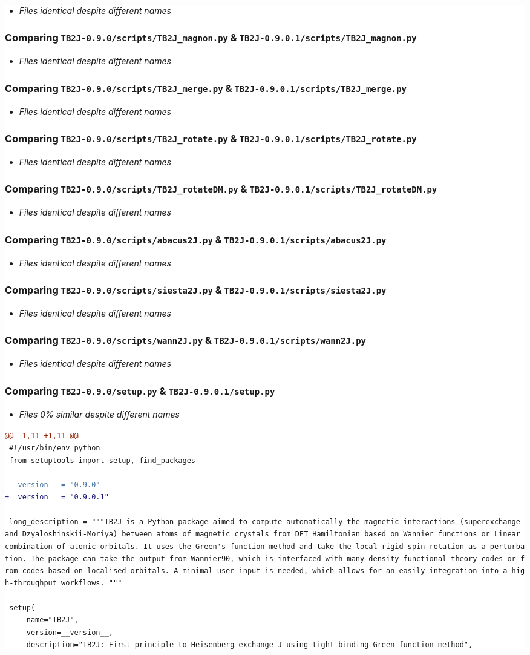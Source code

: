  * *Files identical despite different names*

### Comparing `TB2J-0.9.0/scripts/TB2J_magnon.py` & `TB2J-0.9.0.1/scripts/TB2J_magnon.py`

 * *Files identical despite different names*

### Comparing `TB2J-0.9.0/scripts/TB2J_merge.py` & `TB2J-0.9.0.1/scripts/TB2J_merge.py`

 * *Files identical despite different names*

### Comparing `TB2J-0.9.0/scripts/TB2J_rotate.py` & `TB2J-0.9.0.1/scripts/TB2J_rotate.py`

 * *Files identical despite different names*

### Comparing `TB2J-0.9.0/scripts/TB2J_rotateDM.py` & `TB2J-0.9.0.1/scripts/TB2J_rotateDM.py`

 * *Files identical despite different names*

### Comparing `TB2J-0.9.0/scripts/abacus2J.py` & `TB2J-0.9.0.1/scripts/abacus2J.py`

 * *Files identical despite different names*

### Comparing `TB2J-0.9.0/scripts/siesta2J.py` & `TB2J-0.9.0.1/scripts/siesta2J.py`

 * *Files identical despite different names*

### Comparing `TB2J-0.9.0/scripts/wann2J.py` & `TB2J-0.9.0.1/scripts/wann2J.py`

 * *Files identical despite different names*

### Comparing `TB2J-0.9.0/setup.py` & `TB2J-0.9.0.1/setup.py`

 * *Files 0% similar despite different names*

```diff
@@ -1,11 +1,11 @@
 #!/usr/bin/env python
 from setuptools import setup, find_packages
 
-__version__ = "0.9.0"
+__version__ = "0.9.0.1"
 
 long_description = """TB2J is a Python package aimed to compute automatically the magnetic interactions (superexchange  and Dzyaloshinskii-Moriya) between atoms of magnetic crystals from DFT Hamiltonian based on Wannier functions or Linear combination of atomic orbitals. It uses the Green's function method and take the local rigid spin rotation as a perturbation. The package can take the output from Wannier90, which is interfaced with many density functional theory codes or from codes based on localised orbitals. A minimal user input is needed, which allows for an easily integration into a high-throughput workflows. """
 
 setup(
     name="TB2J",
     version=__version__,
     description="TB2J: First principle to Heisenberg exchange J using tight-binding Green function method",
```

